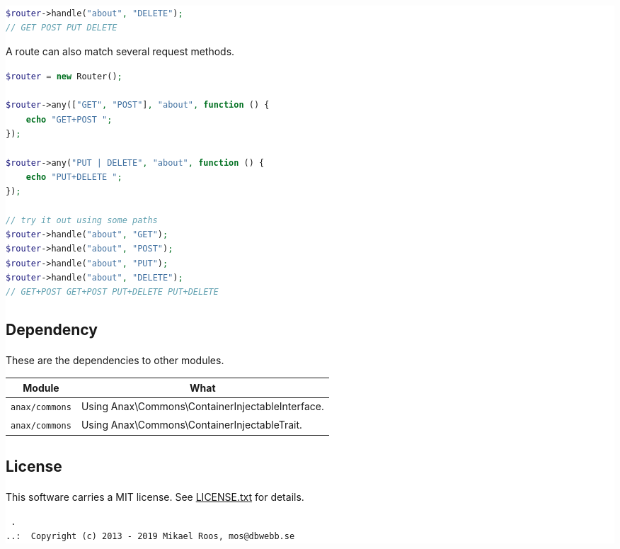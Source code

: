 ```php
$router->handle("about", "DELETE");
// GET POST PUT DELETE
```

A route can also match several request methods.

```php
$router = new Router();

$router->any(["GET", "POST"], "about", function () {
    echo "GET+POST ";
});

$router->any("PUT | DELETE", "about", function () {
    echo "PUT+DELETE ";
});

// try it out using some paths
$router->handle("about", "GET");
$router->handle("about", "POST");
$router->handle("about", "PUT");
$router->handle("about", "DELETE");
// GET+POST GET+POST PUT+DELETE PUT+DELETE
```



Dependency
------------------

These are the dependencies to other modules.

| Module         | What    |
|----------------|---------|
| `anax/commons` | Using Anax\\Commons\\ContainerInjectableInterface. |
| `anax/commons` | Using Anax\\Commons\\ContainerInjectableTrait. |



License
------------------

This software carries a MIT license. See [LICENSE.txt](LICENSE.txt) for details.



```
 .  
..:  Copyright (c) 2013 - 2019 Mikael Roos, mos@dbwebb.se
```
